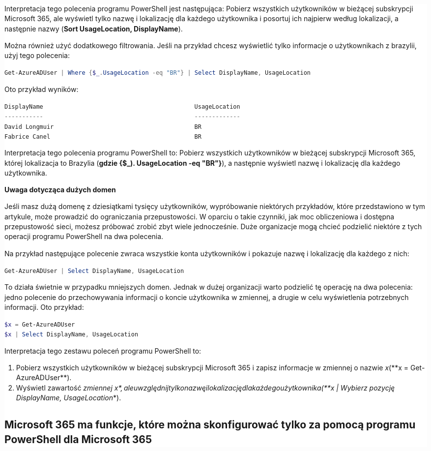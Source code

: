Interpretacja tego polecenia programu PowerShell jest następująca: Pobierz wszystkich użytkowników w bieżącej subskrypcji Microsoft 365, ale wyświetl tylko nazwę i lokalizację dla każdego użytkownika i posortuj ich najpierw według lokalizacji, a następnie nazwy (**Sort UsageLocation, DisplayName**).

Można również użyć dodatkowego filtrowania. Jeśli na przykład chcesz wyświetlić tylko informacje o użytkownikach z brazylii, użyj tego polecenia:

```powershell
Get-AzureADUser | Where {$_.UsageLocation -eq "BR"} | Select DisplayName, UsageLocation
```

Oto przykład wyników:

```powershell
DisplayName                                           UsageLocation
-----------                                           -------------
David Longmuir                                        BR
Fabrice Canel                                         BR
```

Interpretacja tego polecenia programu PowerShell to: Pobierz wszystkich użytkowników w bieżącej subskrypcji Microsoft 365, której lokalizacja to Brazylia (**gdzie {$\_). UsageLocation -eq "BR"}**), a następnie wyświetl nazwę i lokalizację dla każdego użytkownika.

 **Uwaga dotycząca dużych domen**

Jeśli masz dużą domenę z dziesiątkami tysięcy użytkowników, wypróbowanie niektórych przykładów, które przedstawiono w tym artykule, może prowadzić do ograniczania przepustowości. W oparciu o takie czynniki, jak moc obliczeniowa i dostępna przepustowość sieci, możesz próbować zrobić zbyt wiele jednocześnie. Duże organizacje mogą chcieć podzielić niektóre z tych operacji programu PowerShell na dwa polecenia.

Na przykład następujące polecenie zwraca wszystkie konta użytkowników i pokazuje nazwę i lokalizację dla każdego z nich:

```powershell
Get-AzureADUser | Select DisplayName, UsageLocation
```

To działa świetnie w przypadku mniejszych domen. Jednak w dużej organizacji warto podzielić tę operację na dwa polecenia: jedno polecenie do przechowywania informacji o koncie użytkownika w zmiennej, a drugie w celu wyświetlenia potrzebnych informacji. Oto przykład:

```powershell
$x = Get-AzureADUser
$x | Select DisplayName, UsageLocation
```

Interpretacja tego zestawu poleceń programu PowerShell to:
1. Pobierz wszystkich użytkowników w bieżącej subskrypcji Microsoft 365 i zapisz informacje w zmiennej o nazwie $x (**$x = Get-AzureADUser**).
1.  Wyświetl zawartość *zmiennej $x*, ale uwzględnij tylko nazwę i lokalizację dla każdego użytkownika (**$x | Wybierz pozycję DisplayName, UsageLocation**).

## <a name="microsoft-365-has-features-that-you-can-only-configure-with-powershell-for-microsoft-365"></a>Microsoft 365 ma funkcje, które można skonfigurować tylko za pomocą programu PowerShell dla Microsoft 365
